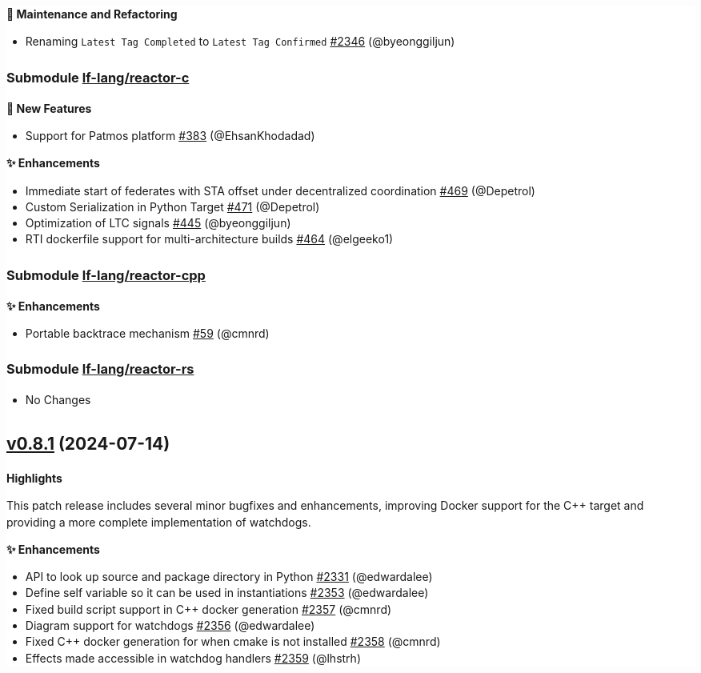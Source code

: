 **🚧 Maintenance and Refactoring**

- Renaming `Latest Tag Completed` to `Latest Tag Confirmed` [\#2346](https://github.com/lf-lang/lingua-franca/pull/2346) (@byeonggiljun)


### Submodule [lf-lang/reactor-c](http://github.com/lf-lang/reactor-c)

**🚀 New Features**

- Support for Patmos platform [\#383](https://github.com/lf-lang/reactor-c/pull/383) (@EhsanKhodadad)

**✨ Enhancements**

- Immediate start of federates with STA offset under decentralized coordination [\#469](https://github.com/lf-lang/reactor-c/pull/469) (@Depetrol)
- Custom Serialization in Python Target [\#471](https://github.com/lf-lang/reactor-c/pull/471) (@Depetrol)
- Optimization of LTC signals [\#445](https://github.com/lf-lang/reactor-c/pull/445) (@byeonggiljun)
- RTI dockerfile support for multi-architecture builds [\#464](https://github.com/lf-lang/reactor-c/pull/464) (@elgeeko1)


### Submodule [lf-lang/reactor-cpp](http://github.com/lf-lang/reactor-cpp)

**✨ Enhancements**

- Portable backtrace mechanism [\#59](https://github.com/lf-lang/reactor-cpp/pull/59) (@cmnrd)


### Submodule [lf-lang/reactor-rs](http://github.com/lf-lang/reactor-rs)

- No Changes



## [v0.8.1](https://github.com/lf-lang/lingua-franca/tree/v0.8.1) (2024-07-14)

**Highlights**

This patch release includes several minor bugfixes and enhancements, improving Docker support for the C++ target and providing a more complete implementation of watchdogs.

**✨ Enhancements**

- API to look up source and package directory in Python [\#2331](https://github.com/lf-lang/lingua-franca/pull/2331) (@edwardalee)
- Define self variable so it can be used in instantiations [\#2353](https://github.com/lf-lang/lingua-franca/pull/2353) (@edwardalee)
- Fixed build script support in C++ docker generation [\#2357](https://github.com/lf-lang/lingua-franca/pull/2357) (@cmnrd)
- Diagram support for watchdogs [\#2356](https://github.com/lf-lang/lingua-franca/pull/2356) (@edwardalee)
- Fixed C++ docker generation for when cmake is not installed [\#2358](https://github.com/lf-lang/lingua-franca/pull/2358) (@cmnrd)
- Effects made accessible in watchdog handlers [\#2359](https://github.com/lf-lang/lingua-franca/pull/2359) (@lhstrh)
